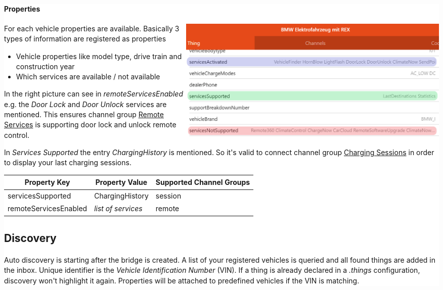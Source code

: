  
#### Properties

<img align="right" src="./doc/properties.png" width="500" height="225"/>

For each vehicle properties are available. 
Basically 3 types of information are registered as properties

* Vehicle properties like model type, drive train and construction year
* Which services are available / not available

In the right picture can see in *remoteServicesEnabled* e.g. the *Door Lock* and *Door Unlock* services are mentioned. 
This ensures channel group [Remote Services](#remote-services) is supporting door lock and unlock remote control.

In *Services Supported* the entry *ChargingHistory* is mentioned.
So it's valid to connect channel group [Charging Sessions](#sessions) in order to display your last charging sessions.

| Property Key           | Property Value      |  Supported Channel Groups    |
|------------------------|---------------------|------------------------------|
| servicesSupported      | ChargingHistory     | session                      |
| remoteServicesEnabled  | _list of services_  | remote                       |


## Discovery

Auto discovery is starting after the bridge is created. 
A list of your registered vehicles is queried and all found things are added in the inbox.
Unique identifier is the *Vehicle Identification Number* (VIN). 
If a thing is already declared in a  _.things_ configuration, discovery won't highlight it again.
Properties will be attached to predefined vehicles if the VIN is matching.
